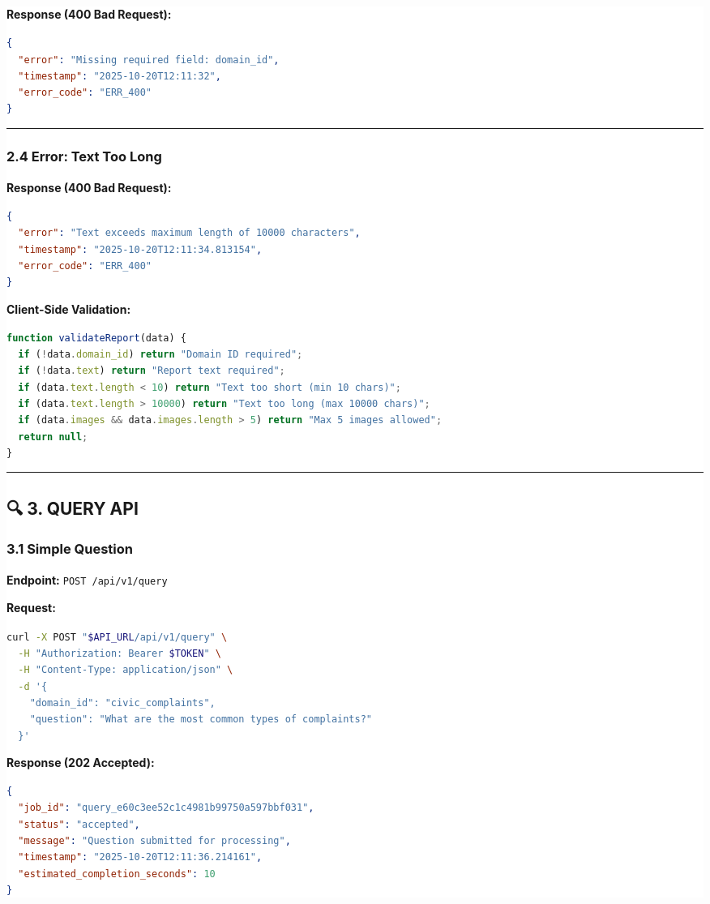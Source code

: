 **Response (400 Bad Request):**
```json
{
  "error": "Missing required field: domain_id",
  "timestamp": "2025-10-20T12:11:32",
  "error_code": "ERR_400"
}
```

---

### 2.4 Error: Text Too Long

**Response (400 Bad Request):**
```json
{
  "error": "Text exceeds maximum length of 10000 characters",
  "timestamp": "2025-10-20T12:11:34.813154",
  "error_code": "ERR_400"
}
```

**Client-Side Validation:**
```javascript
function validateReport(data) {
  if (!data.domain_id) return "Domain ID required";
  if (!data.text) return "Report text required";
  if (data.text.length < 10) return "Text too short (min 10 chars)";
  if (data.text.length > 10000) return "Text too long (max 10000 chars)";
  if (data.images && data.images.length > 5) return "Max 5 images allowed";
  return null;
}
```

---

## 🔍 3. QUERY API

### 3.1 Simple Question

**Endpoint:** `POST /api/v1/query`

**Request:**
```bash
curl -X POST "$API_URL/api/v1/query" \
  -H "Authorization: Bearer $TOKEN" \
  -H "Content-Type: application/json" \
  -d '{
    "domain_id": "civic_complaints",
    "question": "What are the most common types of complaints?"
  }'
```

**Response (202 Accepted):**
```json
{
  "job_id": "query_e60c3ee52c1c4981b99750a597bbf031",
  "status": "accepted",
  "message": "Question submitted for processing",
  "timestamp": "2025-10-20T12:11:36.214161",
  "estimated_completion_seconds": 10
}
```
